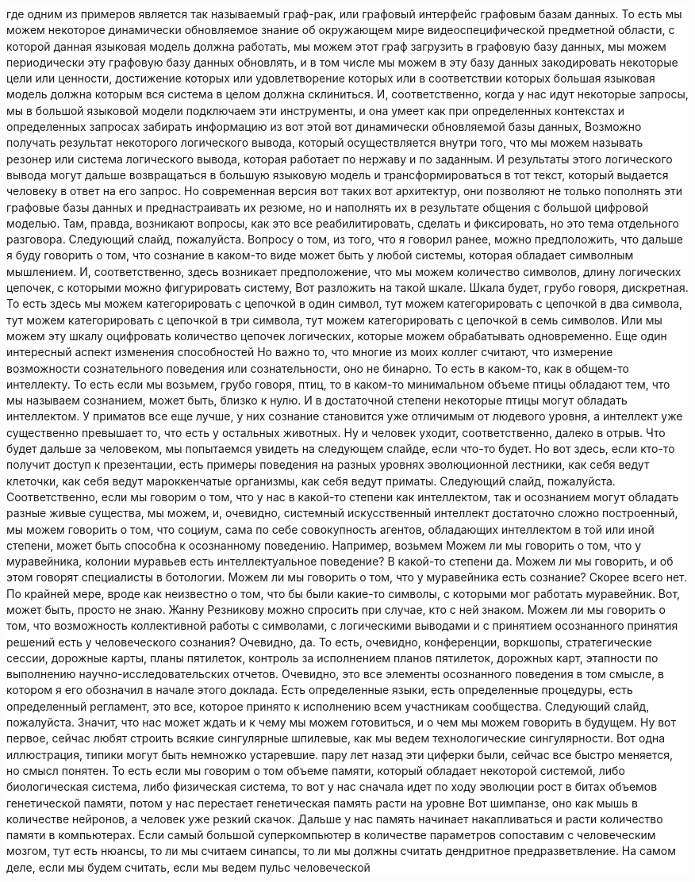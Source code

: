 где одним из примеров является так называемый граф-рак, или графовый интерфейс графовым базам данных. То есть мы можем некоторое динамически обновляемое знание об окружающем мире видеоспецифической предметной области, с которой данная языковая модель должна работать, мы можем этот граф загрузить в графовую базу данных, мы можем периодически эту графовую базу данных обновлять, и в том числе мы можем в эту базу данных закодировать некоторые цели или ценности, достижение которых или удовлетворение которых или в соответствии которых большая языковая модель должна которым вся система в целом должна склиниться. И, соответственно, когда у нас идут некоторые запросы, мы в большой языковой модели подключаем эти инструменты, и она умеет как при определенных контекстах и определенных запросах забирать информацию из вот этой вот динамически обновляемой базы данных, Возможно получать результат некоторого логического вывода, который осуществляется внутри того, что мы можем называть резонер или система логического вывода, которая работает по нержаву и по заданным. И результаты этого логического вывода могут дальше возвращаться в большую языковую модель и трансформироваться в тот текст, который выдается человеку в ответ на его запрос. Но современная версия вот таких вот архитектур, они позволяют не только пополнять эти графовые базы данных и преднастраивать их резюме, но и наполнять их в результате общения с большой цифровой моделью. Там, правда, возникают вопросы, как это все реабилитировать, сделать и фиксировать, но это тема отдельного разговора. Следующий слайд, пожалуйста. Вопросу о том, из того, что я говорил ранее, можно предположить, что дальше я буду говорить о том, что сознание в каком-то виде может быть у любой системы, которая обладает символным мышлением. И, соответственно, здесь возникает предположение, что мы можем количество символов, длину логических цепочек, с которыми можно фигурировать систему, Вот разложить на такой шкале. Шкала будет, грубо говоря, дискретная. То есть здесь мы можем категорировать с цепочкой в один символ, тут можем категорировать с цепочкой в два символа, тут можем категорировать с цепочкой в три символа, тут можем категорировать с цепочкой в семь символов. Или мы можем эту шкалу оцифровать количество цепочек логических, которые можем обрабатывать одновременно. Еще один интересный аспект изменения способностей Но важно то, что многие из моих коллег считают, что измерение возможности сознательного поведения или сознательности, оно не бинарно. То есть в каком-то, как в общем-то интеллекту. То есть если мы возьмем, грубо говоря, птиц, то в каком-то минимальном объеме птицы обладают тем, что мы называем сознанием, может быть, близко к нулю. И в достаточной степени некоторые птицы могут обладать интеллектом. У приматов все еще лучше, у них сознание становится уже отличимым от людевого уровня, а интеллект уже существенно превышает то, что есть у остальных животных. Ну и человек уходит, соответственно, далеко в отрыв. Что будет дальше за человеком, мы попытаемся увидеть на следующем слайде, если что-то будет. Но вот здесь, если кто-то получит доступ к презентации, есть примеры поведения на разных уровнях эволюционной лестники, как себя ведут клеточки, как себя ведут мароккенчатые организмы, как себя ведут приматы. Следующий слайд, пожалуйста. Соответственно, если мы говорим о том, что у нас в какой-то степени как интеллектом, так и осознанием могут обладать разные живые существа, мы можем, и, очевидно, системный искусственный интеллект достаточно сложно построенный, мы можем говорить о том, что социум, сама по себе совокупность агентов, обладающих интеллектом в той или иной степени, может быть способна к осознанному поведению. Например, возьмем Можем ли мы говорить о том, что у муравейника, колонии муравьев есть интеллектуальное поведение? В какой-то степени да. Можем ли мы говорить, и об этом говорят специалисты в ботологии. Можем ли мы говорить о том, что у муравейника есть сознание? Скорее всего нет. По крайней мере, вроде как неизвестно о том, что бы были какие-то символы, с которыми мог работать муравейник. Вот, может быть, просто не знаю. Жанну Резникову можно спросить при случае, кто с ней знаком. Можем ли мы говорить о том, что возможность коллективной работы с символами, с логическими выводами и с принятием осознанного принятия решений есть у человеческого сознания? Очевидно, да. То есть, очевидно, конференции, воркшопы, стратегические сессии, дорожные карты, планы пятилеток, контроль за исполнением планов пятилеток, дорожных карт, этапности по выполнению научно-исследовательских отчетов. Очевидно, это все элементы осознанного поведения в том смысле, в котором я его обозначил в начале этого доклада. Есть определенные языки, есть определенные процедуры, есть определенный регламент, это все, которое принято к исполнению всем участникам сообщества. Следующий слайд, пожалуйста. Значит, что нас может ждать и к чему мы можем готовиться, и о чем мы можем говорить в будущем. Ну вот первое, сейчас любят строить всякие сингулярные шпилевые, как мы ведем технологические сингулярности. Вот одна иллюстрация, типики могут быть немножко устаревшие. пару лет назад эти циферки были, сейчас все быстро меняется, но смысл понятен. То есть если мы говорим о том объеме памяти, который обладает некоторой системой, либо биологическая система, либо физическая система, то вот у нас сначала идет по ходу эволюции рост в битах объемов генетической памяти, потом у нас перестает генетическая память расти на уровне Вот шимпанзе, оно как мышь в количестве нейронов, а человек уже резкий скачок. Дальше у нас память начинает накапливаться и расти количество памяти в компьютерах. Если самый большой суперкомпьютер в количестве параметров сопоставим с человеческим мозгом, тут есть нюансы, то ли мы считаем синапсы, то ли мы должны считать дендритное предразветвление. На самом деле, если мы будем считать, если мы ведем пульс человеческой